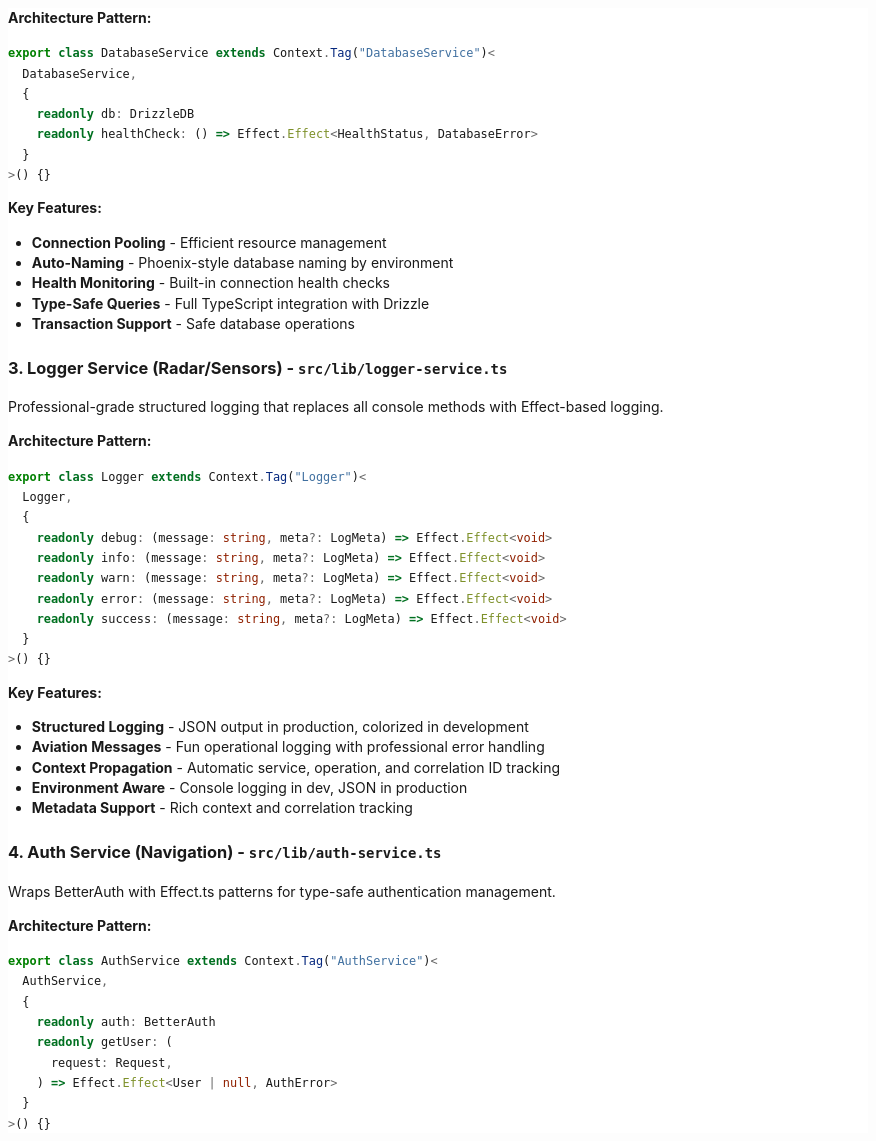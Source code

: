 **Architecture Pattern:**

```typescript
export class DatabaseService extends Context.Tag("DatabaseService")<
  DatabaseService,
  {
    readonly db: DrizzleDB
    readonly healthCheck: () => Effect.Effect<HealthStatus, DatabaseError>
  }
>() {}
```

**Key Features:**

- **Connection Pooling** - Efficient resource management
- **Auto-Naming** - Phoenix-style database naming by environment
- **Health Monitoring** - Built-in connection health checks
- **Type-Safe Queries** - Full TypeScript integration with Drizzle
- **Transaction Support** - Safe database operations

### 3. Logger Service (Radar/Sensors) - `src/lib/logger-service.ts`

Professional-grade structured logging that replaces all console methods with Effect-based logging.

**Architecture Pattern:**

```typescript
export class Logger extends Context.Tag("Logger")<
  Logger,
  {
    readonly debug: (message: string, meta?: LogMeta) => Effect.Effect<void>
    readonly info: (message: string, meta?: LogMeta) => Effect.Effect<void>
    readonly warn: (message: string, meta?: LogMeta) => Effect.Effect<void>
    readonly error: (message: string, meta?: LogMeta) => Effect.Effect<void>
    readonly success: (message: string, meta?: LogMeta) => Effect.Effect<void>
  }
>() {}
```

**Key Features:**

- **Structured Logging** - JSON output in production, colorized in development
- **Aviation Messages** - Fun operational logging with professional error handling
- **Context Propagation** - Automatic service, operation, and correlation ID tracking
- **Environment Aware** - Console logging in dev, JSON in production
- **Metadata Support** - Rich context and correlation tracking

### 4. Auth Service (Navigation) - `src/lib/auth-service.ts`

Wraps BetterAuth with Effect.ts patterns for type-safe authentication management.

**Architecture Pattern:**

```typescript
export class AuthService extends Context.Tag("AuthService")<
  AuthService,
  {
    readonly auth: BetterAuth
    readonly getUser: (
      request: Request,
    ) => Effect.Effect<User | null, AuthError>
  }
>() {}
```
